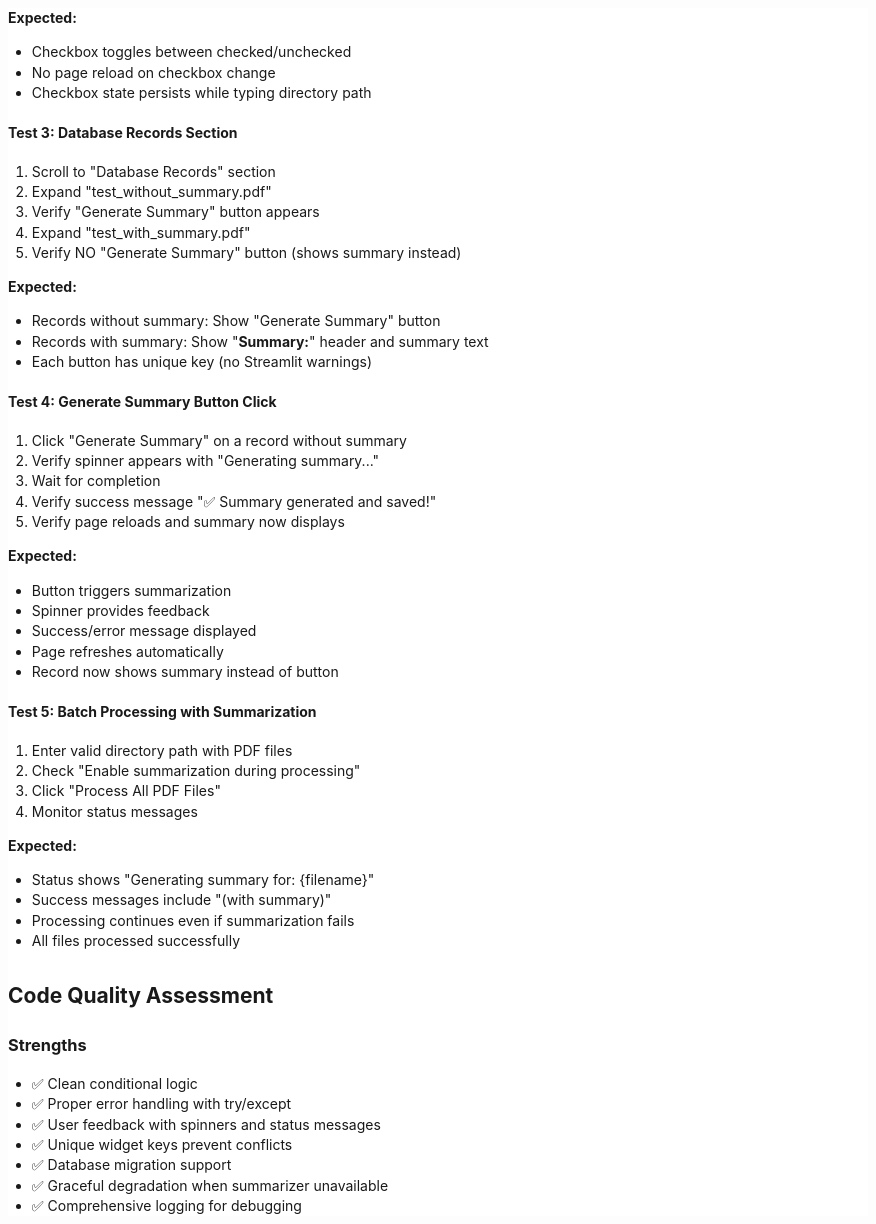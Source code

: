 **Expected:**
- Checkbox toggles between checked/unchecked
- No page reload on checkbox change
- Checkbox state persists while typing directory path

#### Test 3: Database Records Section
1. Scroll to "Database Records" section
2. Expand "test_without_summary.pdf"
3. Verify "Generate Summary" button appears
4. Expand "test_with_summary.pdf"
5. Verify NO "Generate Summary" button (shows summary instead)

**Expected:**
- Records without summary: Show "Generate Summary" button
- Records with summary: Show "**Summary:**" header and summary text
- Each button has unique key (no Streamlit warnings)

#### Test 4: Generate Summary Button Click
1. Click "Generate Summary" on a record without summary
2. Verify spinner appears with "Generating summary..."
3. Wait for completion
4. Verify success message "✅ Summary generated and saved!"
5. Verify page reloads and summary now displays

**Expected:**
- Button triggers summarization
- Spinner provides feedback
- Success/error message displayed
- Page refreshes automatically
- Record now shows summary instead of button

#### Test 5: Batch Processing with Summarization
1. Enter valid directory path with PDF files
2. Check "Enable summarization during processing"
3. Click "Process All PDF Files"
4. Monitor status messages

**Expected:**
- Status shows "Generating summary for: {filename}"
- Success messages include "(with summary)"
- Processing continues even if summarization fails
- All files processed successfully

## Code Quality Assessment

### Strengths
- ✅ Clean conditional logic
- ✅ Proper error handling with try/except
- ✅ User feedback with spinners and status messages
- ✅ Unique widget keys prevent conflicts
- ✅ Database migration support
- ✅ Graceful degradation when summarizer unavailable
- ✅ Comprehensive logging for debugging
